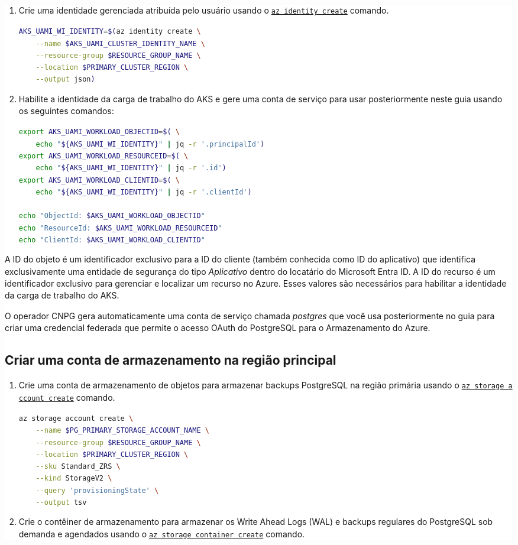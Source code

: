 1. Crie uma identidade gerenciada atribuída pelo usuário usando o [`az identity create`][az-identity-create] comando.

    ```bash
    AKS_UAMI_WI_IDENTITY=$(az identity create \
        --name $AKS_UAMI_CLUSTER_IDENTITY_NAME \
        --resource-group $RESOURCE_GROUP_NAME \
        --location $PRIMARY_CLUSTER_REGION \
        --output json)
    ```

1. Habilite a identidade da carga de trabalho do AKS e gere uma conta de serviço para usar posteriormente neste guia usando os seguintes comandos:

    ```bash
    export AKS_UAMI_WORKLOAD_OBJECTID=$( \
        echo "${AKS_UAMI_WI_IDENTITY}" | jq -r '.principalId')
    export AKS_UAMI_WORKLOAD_RESOURCEID=$( \
        echo "${AKS_UAMI_WI_IDENTITY}" | jq -r '.id')
    export AKS_UAMI_WORKLOAD_CLIENTID=$( \
        echo "${AKS_UAMI_WI_IDENTITY}" | jq -r '.clientId')

    echo "ObjectId: $AKS_UAMI_WORKLOAD_OBJECTID"
    echo "ResourceId: $AKS_UAMI_WORKLOAD_RESOURCEID"
    echo "ClientId: $AKS_UAMI_WORKLOAD_CLIENTID"
    ```

A ID do objeto é um identificador exclusivo para a ID do cliente (também conhecida como ID do aplicativo) que identifica exclusivamente uma entidade de segurança do tipo *Aplicativo* dentro do locatário do Microsoft Entra ID. A ID do recurso é um identificador exclusivo para gerenciar e localizar um recurso no Azure. Esses valores são necessários para habilitar a identidade da carga de trabalho do AKS.

O operador CNPG gera automaticamente uma conta de serviço chamada *postgres* que você usa posteriormente no guia para criar uma credencial federada que permite o acesso OAuth do PostgreSQL para o Armazenamento do Azure.

## Criar uma conta de armazenamento na região principal

1. Crie uma conta de armazenamento de objetos para armazenar backups PostgreSQL na região primária usando o [`az storage account create`][az-storage-account-create] comando.

    ```bash
    az storage account create \
        --name $PG_PRIMARY_STORAGE_ACCOUNT_NAME \
        --resource-group $RESOURCE_GROUP_NAME \
        --location $PRIMARY_CLUSTER_REGION \
        --sku Standard_ZRS \
        --kind StorageV2 \
        --query 'provisioningState' \
        --output tsv
    ```

1. Crie o contêiner de armazenamento para armazenar os Write Ahead Logs (WAL) e backups regulares do PostgreSQL sob demanda e agendados usando o [`az storage container create`][az-storage-container-create] comando.


[az-identity-create]: /cli/azure/identity#az-identity-create
[az-grafana-create]: /cli/azure/grafana#az-grafana-create
[postgresql-ha-deployment-overview]: ./postgresql-ha-overview.md
[az-extension-add]: /cli/azure/extension#az_extension_add
[az-group-create]: /cli/azure/group#az_group_create
[az-storage-account-create]: /cli/azure/storage/account#az_storage_account_create
[az-storage-container-create]: /cli/azure/storage/container#az_storage_container_create
[inherit-from-azuread]: https://cloudnative-pg.io/documentation/1.23/appendixes/object_stores/#azure-blob-storage
[az-storage-account-show]: /cli/azure/storage/account#az_storage_account_show
[az-role-assignment-create]: /cli/azure/role/assignment#az_role_assignment_create
[az-monitor-account-create]: /cli/azure/monitor/account#az_monitor_account_create
[az-monitor-log-analytics-workspace-create]: /cli/azure/monitor/log-analytics/workspace#az_monitor_log_analytics_workspace_create
[azure-managed-grafana-pricing]: https://azure.microsoft.com/pricing/details/managed-grafana/
[az-aks-create]: /cli/azure/aks#az_aks_create
[az-aks-node-pool-add]: /cli/azure/aks/nodepool#az_aks_nodepool_add
[az-aks-get-credentials]: /cli/azure/aks#az_aks_get_credentials
[kubectl-create-namespace]: https://kubernetes.io/docs/reference/kubectl/generated/kubectl_create/kubectl_create_namespace/
[az-aks-enable-addons]: /cli/azure/aks#az_aks_enable_addons
[kubectl-get]: https://kubernetes.io/docs/reference/kubectl/generated/kubectl_get/
[az-aks-show]: /cli/azure/aks#az_aks_show
[az-network-public-ip-create]: /cli/azure/network/public-ip#az_network_public_ip_create
[az-network-public-ip-show]: /cli/azure/network/public-ip#az_network_public_ip_show
[az-group-show]: /cli/azure/group#az_group_show
[helm-repo-add]: https://helm.sh/docs/helm/helm_repo_add/
[helm-upgrade]: https://helm.sh/docs/helm/helm_upgrade/
[kubectl-apply]: https://kubernetes.io/docs/reference/kubectl/generated/kubectl_apply/
[deploy-postgresql]: ./deploy-postgresql-ha.md
[install-krew]: https://krew.sigs.k8s.io/
[cnpg-plugin]: https://cloudnative-pg.io/documentation/current/kubectl-plugin/#using-krew